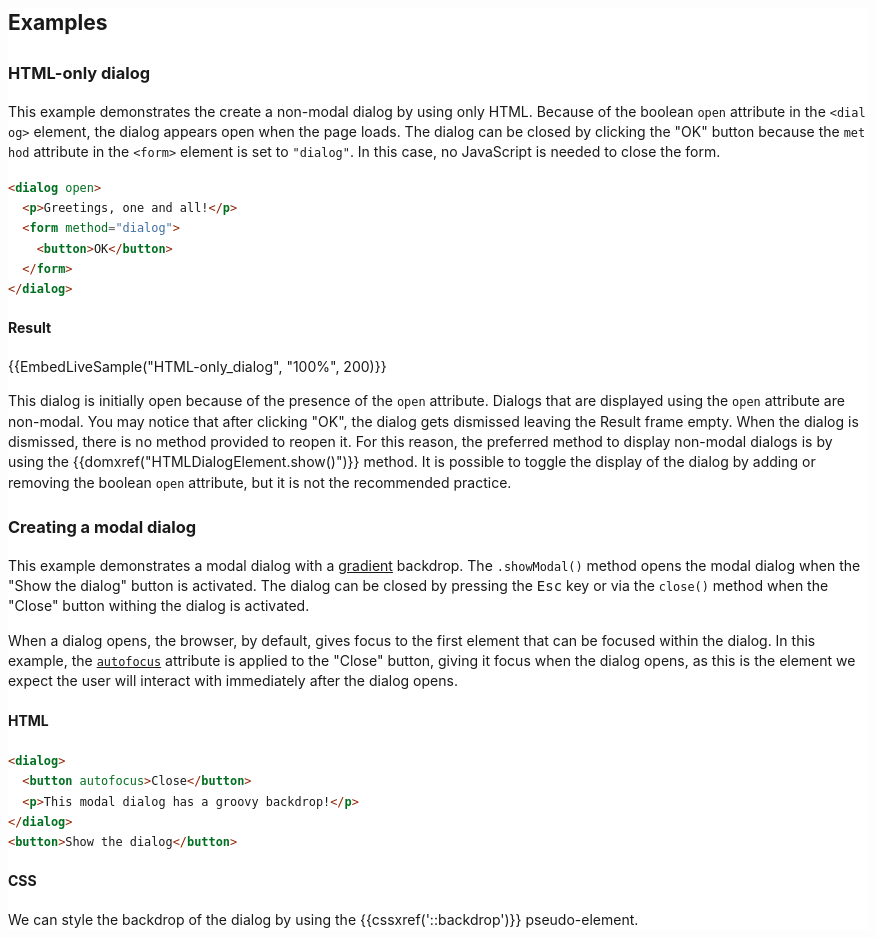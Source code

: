## Examples

### HTML-only dialog

This example demonstrates the create a non-modal dialog by using only HTML. Because of the boolean `open` attribute in the `<dialog>` element, the dialog appears open when the page loads. The dialog can be closed by clicking the "OK" button because the `method` attribute in the `<form>` element is set to `"dialog"`. In this case, no JavaScript is needed to close the form.

```html
<dialog open>
  <p>Greetings, one and all!</p>
  <form method="dialog">
    <button>OK</button>
  </form>
</dialog>
```

#### Result

{{EmbedLiveSample("HTML-only_dialog", "100%", 200)}}

This dialog is initially open because of the presence of the `open` attribute. Dialogs that are displayed using the `open` attribute are non-modal. You may notice that after clicking "OK", the dialog gets dismissed leaving the Result frame empty. When the dialog is dismissed, there is no method provided to reopen it. For this reason, the preferred method to display non-modal dialogs is by using the {{domxref("HTMLDialogElement.show()")}} method. It is possible to toggle the display of the dialog by adding or removing the boolean `open` attribute, but it is not the recommended practice.

### Creating a modal dialog

This example demonstrates a modal dialog with a [gradient](/en-US/docs/Web/CSS/gradient) backdrop. The `.showModal()` method opens the modal dialog when the "Show the dialog" button is activated. The dialog can be closed by pressing the <kbd>Esc</kbd> key or via the `close()` method when the "Close" button withing the dialog is activated.

When a dialog opens, the browser, by default, gives focus to the first element that can be focused within the dialog. In this example, the [`autofocus`](/en-US/docs/Web/HTML/Global_attributes/autofocus) attribute is applied to the "Close" button, giving it focus when the dialog opens, as this is the element we expect the user will interact with immediately after the dialog opens.

#### HTML

```html
<dialog>
  <button autofocus>Close</button>
  <p>This modal dialog has a groovy backdrop!</p>
</dialog>
<button>Show the dialog</button>
```

#### CSS

We can style the backdrop of the dialog by using the {{cssxref('::backdrop')}} pseudo-element.
